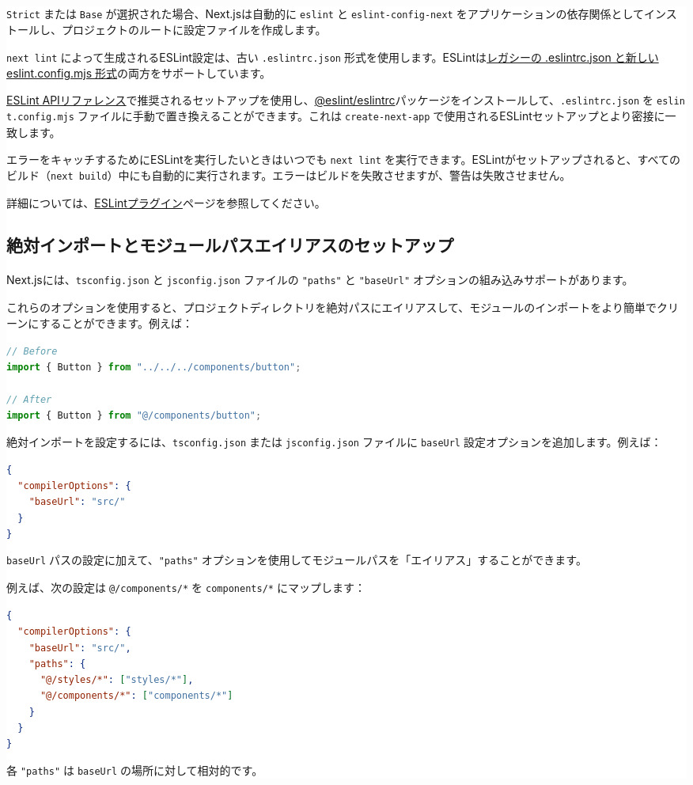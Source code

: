 `Strict` または `Base` が選択された場合、Next.jsは自動的に `eslint` と `eslint-config-next` をアプリケーションの依存関係としてインストールし、プロジェクトのルートに設定ファイルを作成します。

`next lint` によって生成されるESLint設定は、古い `.eslintrc.json` 形式を使用します。ESLintは[レガシーの .eslintrc.json と新しい eslint.config.mjs 形式](https://eslint.org/docs/latest/use/configure/configuration-files#configuring-eslint)の両方をサポートしています。

[ESLint APIリファレンス](https://nextjs.org/docs/app/api-reference/config/eslint#with-core-web-vitals)で推奨されるセットアップを使用し、[@eslint/eslintrc](https://www.npmjs.com/package/@eslint/eslintrc)パッケージをインストールして、`.eslintrc.json` を `eslint.config.mjs` ファイルに手動で置き換えることができます。これは `create-next-app` で使用されるESLintセットアップとより密接に一致します。

エラーをキャッチするためにESLintを実行したいときはいつでも `next lint` を実行できます。ESLintがセットアップされると、すべてのビルド（`next build`）中にも自動的に実行されます。エラーはビルドを失敗させますが、警告は失敗させません。

詳細については、[ESLintプラグイン](https://nextjs.org/docs/app/api-reference/config/next-config-js/eslint)ページを参照してください。

## 絶対インポートとモジュールパスエイリアスのセットアップ

Next.jsには、`tsconfig.json` と `jsconfig.json` ファイルの `"paths"` と `"baseUrl"` オプションの組み込みサポートがあります。

これらのオプションを使用すると、プロジェクトディレクトリを絶対パスにエイリアスして、モジュールのインポートをより簡単でクリーンにすることができます。例えば：

```javascript
// Before
import { Button } from "../../../components/button";

// After
import { Button } from "@/components/button";
```

絶対インポートを設定するには、`tsconfig.json` または `jsconfig.json` ファイルに `baseUrl` 設定オプションを追加します。例えば：

```json
{
  "compilerOptions": {
    "baseUrl": "src/"
  }
}
```

`baseUrl` パスの設定に加えて、`"paths"` オプションを使用してモジュールパスを「エイリアス」することができます。

例えば、次の設定は `@/components/*` を `components/*` にマップします：

```json
{
  "compilerOptions": {
    "baseUrl": "src/",
    "paths": {
      "@/styles/*": ["styles/*"],
      "@/components/*": ["components/*"]
    }
  }
}
```

各 `"paths"` は `baseUrl` の場所に対して相対的です。
